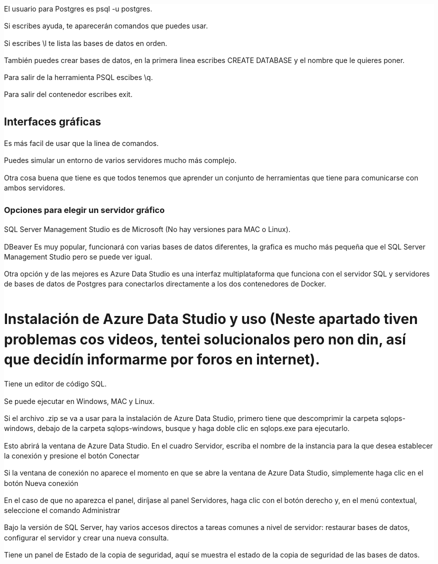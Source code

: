 El usuario para Postgres es psql -u postgres.

Si escribes ayuda, te aparecerán comandos que puedes usar.

Si escribes \l te lista las bases de datos en orden.

También puedes crear bases de datos, en la primera linea escribes CREATE DATABASE y el nombre que le quieres poner.

Para salir de la herramienta PSQL escibes \q.

Para salir del contenedor escribes exit.

## Interfaces gráficas
Es más facil de usar que la linea de comandos.

Puedes simular un entorno de varios servidores mucho más complejo.

Otra cosa buena que tiene es que todos tenemos que aprender un conjunto de herramientas que tiene para comunicarse con ambos servidores.

### Opciones para elegir un servidor gráfico

SQL Server Management Studio es de Microsoft (No hay versiones para MAC o Linux).

DBeaver Es muy popular, funcionará con varias bases de datos diferentes, la grafica es mucho más pequeña que el SQL Server Management Studio pero se puede ver igual.

Otra opción y de las mejores es Azure Data Studio es una interfaz multiplataforma  que funciona con el servidor SQL y servidores de bases de datos de Postgres para conectarlos directamente a los dos contenedores de Docker.

# Instalación de Azure Data Studio y uso (Neste apartado tiven problemas cos videos, tentei solucionalos pero non din, así que decidín informarme por foros en internet).

Tiene un editor de código SQL.

Se puede ejecutar en Windows, MAC y Linux.

Si el archivo .zip se va a usar para la instalación de Azure Data Studio, primero tiene que descomprimir la carpeta sqlops-windows, debajo de la carpeta sqlops-windows, busque y haga doble clic en sqlops.exe para ejecutarlo.

Esto abrirá la ventana de Azure Data Studio. En el cuadro Servidor, escriba el nombre de la instancia para la que desea establecer la conexión y presione el botón Conectar 

Si la ventana de conexión no aparece el momento en que se abre la ventana de Azure Data Studio, simplemente haga clic en el botón Nueva conexión 

En el caso de que no aparezca el panel, diríjase al panel Servidores, haga clic con el botón derecho y, en el menú contextual, seleccione el comando Administrar 

Bajo la versión de SQL Server, hay varios accesos directos a tareas comunes a nivel de servidor: restaurar bases de datos, configurar el servidor y crear una nueva consulta.

Tiene un panel de Estado de la copia de seguridad, aquí se muestra el estado de la copia de seguridad de las bases de datos.
